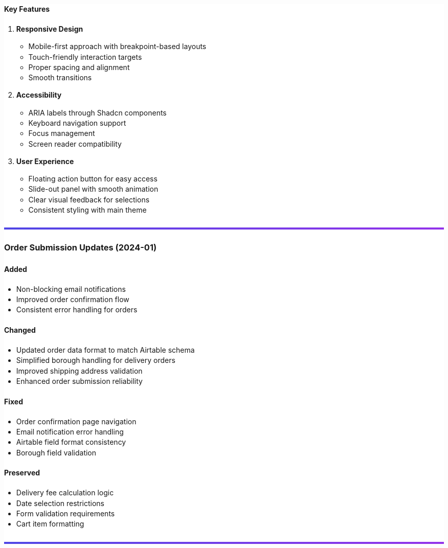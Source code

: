 #### Key Features
1. **Responsive Design**
   - Mobile-first approach with breakpoint-based layouts
   - Touch-friendly interaction targets
   - Proper spacing and alignment
   - Smooth transitions

2. **Accessibility**
   - ARIA labels through Shadcn components
   - Keyboard navigation support
   - Focus management
   - Screen reader compatibility

3. **User Experience**
   - Floating action button for easy access
   - Slide-out panel with smooth animation
   - Clear visual feedback for selections
   - Consistent styling with main theme

<div style="background: linear-gradient(to right, #4f46e5, #9333ea); height: 4px; margin: 24px 0;"></div>

### Order Submission Updates (2024-01)

#### Added
- Non-blocking email notifications
- Improved order confirmation flow
- Consistent error handling for orders

#### Changed
- Updated order data format to match Airtable schema
- Simplified borough handling for delivery orders
- Improved shipping address validation
- Enhanced order submission reliability

#### Fixed
- Order confirmation page navigation
- Email notification error handling
- Airtable field format consistency
- Borough field validation

#### Preserved
- Delivery fee calculation logic
- Date selection restrictions
- Form validation requirements
- Cart item formatting

<div style="background: linear-gradient(to right, #4f46e5, #9333ea); height: 4px; margin: 24px 0;"></div>